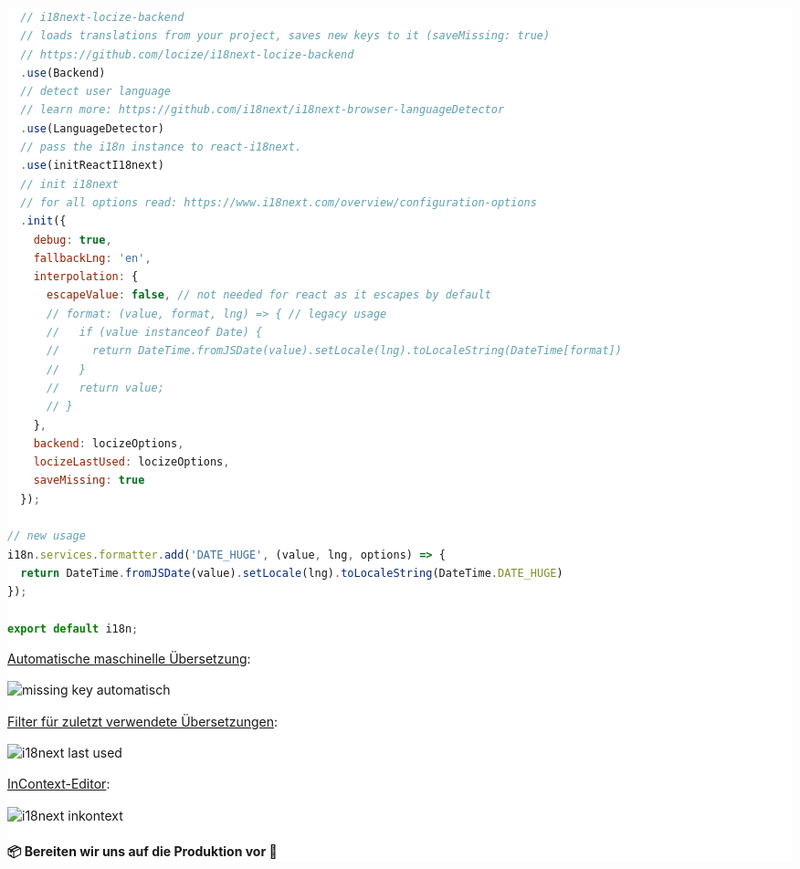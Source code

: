 ```javascript
  // i18next-locize-backend
  // loads translations from your project, saves new keys to it (saveMissing: true)
  // https://github.com/locize/i18next-locize-backend
  .use(Backend)
  // detect user language
  // learn more: https://github.com/i18next/i18next-browser-languageDetector
  .use(LanguageDetector)
  // pass the i18n instance to react-i18next.
  .use(initReactI18next)
  // init i18next
  // for all options read: https://www.i18next.com/overview/configuration-options
  .init({
    debug: true,
    fallbackLng: 'en',
    interpolation: {
      escapeValue: false, // not needed for react as it escapes by default
      // format: (value, format, lng) => { // legacy usage
      //   if (value instanceof Date) {
      //     return DateTime.fromJSDate(value).setLocale(lng).toLocaleString(DateTime[format])
      //   }
      //   return value;
      // }
    },
    backend: locizeOptions,
    locizeLastUsed: locizeOptions,
    saveMissing: true
  });

// new usage
i18n.services.formatter.add('DATE_HUGE', (value, lng, options) => {
  return DateTime.fromJSDate(value).setLocale(lng).toLocaleString(DateTime.DATE_HUGE)
});

export default i18n;
```

[Automatische maschinelle Übersetzung](https://docs.locize.com/whats-inside/auto-machine-translation):

![missing key automatisch](../react-i18next/missing_key_auto_mt.jpg "locize © inweso GmbH")

[Filter für zuletzt verwendete Übersetzungen]((https://docs.locize.com/guides-tips-and-tricks/unused-translations)):

![i18next last used](../react-i18next/last_used.jpg "locize © inweso GmbH")

[InContext-Editor](https://docs.locize.com/more/incontext-editor):

![i18next inkontext](../react-i18next/in_context.jpg "locize © inweso GmbH")


#### 📦 Bereiten wir uns auf die Produktion vor 🚀 <a name="production"></a>

